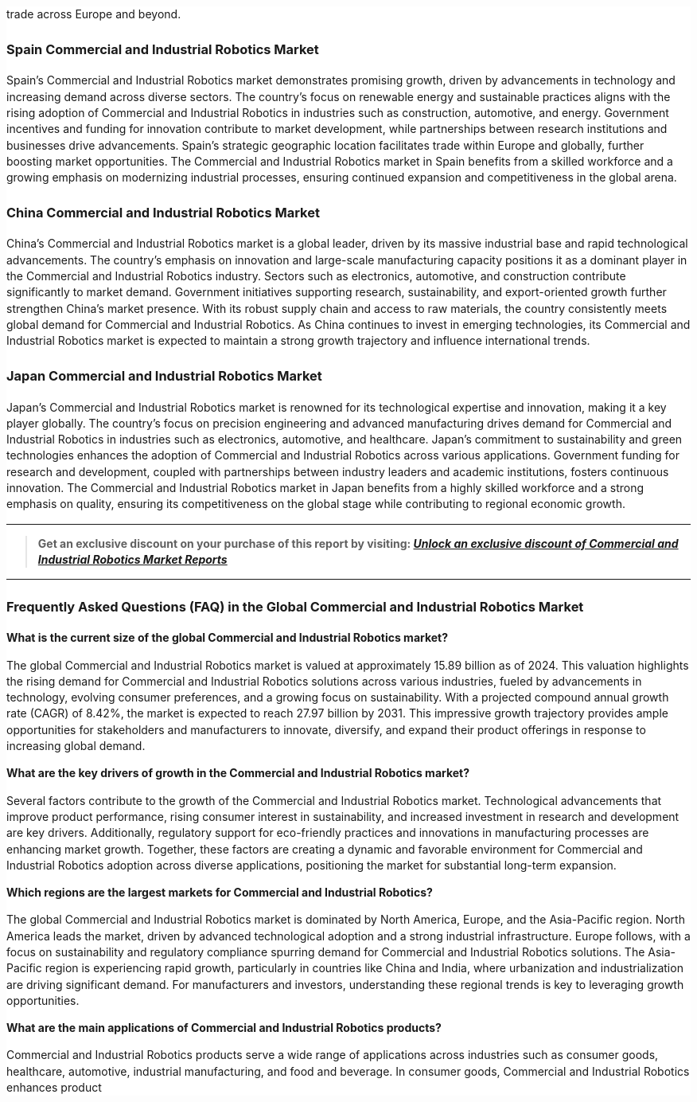 trade across Europe and beyond.</p><h3>Spain Commercial and Industrial Robotics Market</h3><p>Spain&rsquo;s Commercial and Industrial Robotics market demonstrates promising growth, driven by advancements in technology and increasing demand across diverse sectors. The country&rsquo;s focus on renewable energy and sustainable practices aligns with the rising adoption of Commercial and Industrial Robotics in industries such as construction, automotive, and energy. Government incentives and funding for innovation contribute to market development, while partnerships between research institutions and businesses drive advancements. Spain&rsquo;s strategic geographic location facilitates trade within Europe and globally, further boosting market opportunities. The Commercial and Industrial Robotics market in Spain benefits from a skilled workforce and a growing emphasis on modernizing industrial processes, ensuring continued expansion and competitiveness in the global arena.</p><h3>China Commercial and Industrial Robotics Market</h3><p>China&rsquo;s Commercial and Industrial Robotics market is a global leader, driven by its massive industrial base and rapid technological advancements. The country&rsquo;s emphasis on innovation and large-scale manufacturing capacity positions it as a dominant player in the Commercial and Industrial Robotics industry. Sectors such as electronics, automotive, and construction contribute significantly to market demand. Government initiatives supporting research, sustainability, and export-oriented growth further strengthen China&rsquo;s market presence. With its robust supply chain and access to raw materials, the country consistently meets global demand for Commercial and Industrial Robotics. As China continues to invest in emerging technologies, its Commercial and Industrial Robotics market is expected to maintain a strong growth trajectory and influence international trends.</p><h3>Japan Commercial and Industrial Robotics Market</h3><p>Japan&rsquo;s Commercial and Industrial Robotics market is renowned for its technological expertise and innovation, making it a key player globally. The country&rsquo;s focus on precision engineering and advanced manufacturing drives demand for Commercial and Industrial Robotics in industries such as electronics, automotive, and healthcare. Japan&rsquo;s commitment to sustainability and green technologies enhances the adoption of Commercial and Industrial Robotics across various applications. Government funding for research and development, coupled with partnerships between industry leaders and academic institutions, fosters continuous innovation. The Commercial and Industrial Robotics market in Japan benefits from a highly skilled workforce and a strong emphasis on quality, ensuring its competitiveness on the global stage while contributing to regional economic growth.</p><hr /><blockquote><p><strong>Get an exclusive discount on your purchase of this report by visiting: <em><a href="://marketresearchpulse.com/ask-for-discount/119586?utm_source=Github&amp;utm_medium=029">Unlock an exclusive discount of Commercial and Industrial Robotics Market Reports</a></em>&nbsp;</strong></p></blockquote><hr /><h3>Frequently Asked Questions (FAQ) in the Global Commercial and Industrial Robotics Market</h3><p><strong>What is the current size of the global Commercial and Industrial Robotics market?</strong></p><p>The global Commercial and Industrial Robotics market is valued at approximately 15.89 billion as of 2024. This valuation highlights the rising demand for Commercial and Industrial Robotics solutions across various industries, fueled by advancements in technology, evolving consumer preferences, and a growing focus on sustainability. With a projected compound annual growth rate (CAGR) of 8.42%, the market is expected to reach 27.97 billion by 2031. This impressive growth trajectory provides ample opportunities for stakeholders and manufacturers to innovate, diversify, and expand their product offerings in response to increasing global demand.</p><p><strong>What are the key drivers of growth in the Commercial and Industrial Robotics market?</strong></p><p>Several factors contribute to the growth of the Commercial and Industrial Robotics market. Technological advancements that improve product performance, rising consumer interest in sustainability, and increased investment in research and development are key drivers. Additionally, regulatory support for eco-friendly practices and innovations in manufacturing processes are enhancing market growth. Together, these factors are creating a dynamic and favorable environment for Commercial and Industrial Robotics adoption across diverse applications, positioning the market for substantial long-term expansion.</p><p><strong>Which regions are the largest markets for Commercial and Industrial Robotics?</strong></p><p>The global Commercial and Industrial Robotics market is dominated by North America, Europe, and the Asia-Pacific region. North America leads the market, driven by advanced technological adoption and a strong industrial infrastructure. Europe follows, with a focus on sustainability and regulatory compliance spurring demand for Commercial and Industrial Robotics solutions. The Asia-Pacific region is experiencing rapid growth, particularly in countries like China and India, where urbanization and industrialization are driving significant demand. For manufacturers and investors, understanding these regional trends is key to leveraging growth opportunities.</p><p><strong>What are the main applications of Commercial and Industrial Robotics products?</strong></p><p>Commercial and Industrial Robotics products serve a wide range of applications across industries such as consumer goods, healthcare, automotive, industrial manufacturing, and food and beverage. In consumer goods, Commercial and Industrial Robotics enhances product